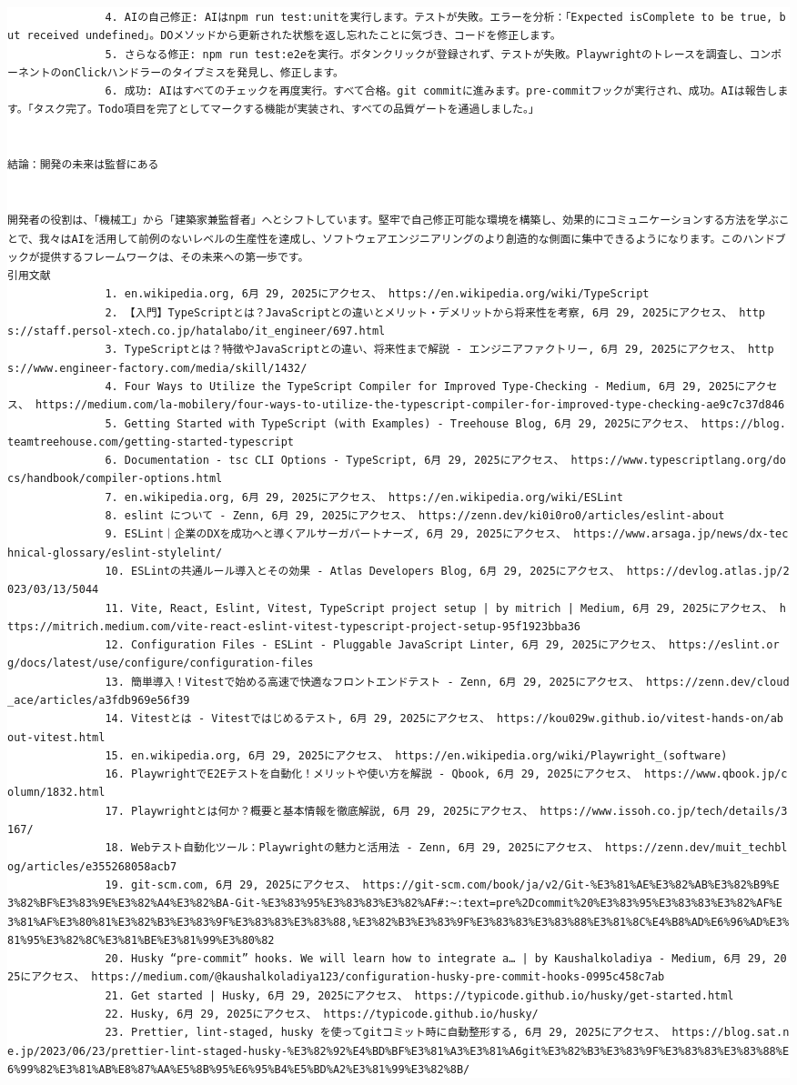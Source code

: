 ```
               4. AIの自己修正: AIはnpm run test:unitを実行します。テストが失敗。エラーを分析：「Expected isComplete to be true, but received undefined」。DOメソッドから更新された状態を返し忘れたことに気づき、コードを修正します。
               5. さらなる修正: npm run test:e2eを実行。ボタンクリックが登録されず、テストが失敗。Playwrightのトレースを調査し、コンポーネントのonClickハンドラーのタイプミスを発見し、修正します。
               6. 成功: AIはすべてのチェックを再度実行。すべて合格。git commitに進みます。pre-commitフックが実行され、成功。AIは報告します。「タスク完了。Todo項目を完了としてマークする機能が実装され、すべての品質ゲートを通過しました。」


結論：開発の未来は監督にある


開発者の役割は、「機械工」から「建築家兼監督者」へとシフトしています。堅牢で自己修正可能な環境を構築し、効果的にコミュニケーションする方法を学ぶことで、我々はAIを活用して前例のないレベルの生産性を達成し、ソフトウェアエンジニアリングのより創造的な側面に集中できるようになります。このハンドブックが提供するフレームワークは、その未来への第一歩です。
引用文献
               1. en.wikipedia.org, 6月 29, 2025にアクセス、 https://en.wikipedia.org/wiki/TypeScript
               2. 【入門】TypeScriptとは？JavaScriptとの違いとメリット・デメリットから将来性を考察, 6月 29, 2025にアクセス、 https://staff.persol-xtech.co.jp/hatalabo/it_engineer/697.html
               3. TypeScriptとは？特徴やJavaScriptとの違い、将来性まで解説 - エンジニアファクトリー, 6月 29, 2025にアクセス、 https://www.engineer-factory.com/media/skill/1432/
               4. Four Ways to Utilize the TypeScript Compiler for Improved Type-Checking - Medium, 6月 29, 2025にアクセス、 https://medium.com/la-mobilery/four-ways-to-utilize-the-typescript-compiler-for-improved-type-checking-ae9c7c37d846
               5. Getting Started with TypeScript (with Examples) - Treehouse Blog, 6月 29, 2025にアクセス、 https://blog.teamtreehouse.com/getting-started-typescript
               6. Documentation - tsc CLI Options - TypeScript, 6月 29, 2025にアクセス、 https://www.typescriptlang.org/docs/handbook/compiler-options.html
               7. en.wikipedia.org, 6月 29, 2025にアクセス、 https://en.wikipedia.org/wiki/ESLint
               8. eslint について - Zenn, 6月 29, 2025にアクセス、 https://zenn.dev/ki0i0ro0/articles/eslint-about
               9. ESLint｜企業のDXを成功へと導くアルサーガパートナーズ, 6月 29, 2025にアクセス、 https://www.arsaga.jp/news/dx-technical-glossary/eslint-stylelint/
               10. ESLintの共通ルール導入とその効果 - Atlas Developers Blog, 6月 29, 2025にアクセス、 https://devlog.atlas.jp/2023/03/13/5044
               11. Vite, React, Eslint, Vitest, TypeScript project setup | by mitrich | Medium, 6月 29, 2025にアクセス、 https://mitrich.medium.com/vite-react-eslint-vitest-typescript-project-setup-95f1923bba36
               12. Configuration Files - ESLint - Pluggable JavaScript Linter, 6月 29, 2025にアクセス、 https://eslint.org/docs/latest/use/configure/configuration-files
               13. 簡単導入！Vitestで始める高速で快適なフロントエンドテスト - Zenn, 6月 29, 2025にアクセス、 https://zenn.dev/cloud_ace/articles/a3fdb969e56f39
               14. Vitestとは - Vitestではじめるテスト, 6月 29, 2025にアクセス、 https://kou029w.github.io/vitest-hands-on/about-vitest.html
               15. en.wikipedia.org, 6月 29, 2025にアクセス、 https://en.wikipedia.org/wiki/Playwright_(software)
               16. PlaywrightでE2Eテストを自動化！メリットや使い方を解説 - Qbook, 6月 29, 2025にアクセス、 https://www.qbook.jp/column/1832.html
               17. Playwrightとは何か？概要と基本情報を徹底解説, 6月 29, 2025にアクセス、 https://www.issoh.co.jp/tech/details/3167/
               18. Webテスト自動化ツール：Playwrightの魅力と活用法 - Zenn, 6月 29, 2025にアクセス、 https://zenn.dev/muit_techblog/articles/e355268058acb7
               19. git-scm.com, 6月 29, 2025にアクセス、 https://git-scm.com/book/ja/v2/Git-%E3%81%AE%E3%82%AB%E3%82%B9%E3%82%BF%E3%83%9E%E3%82%A4%E3%82%BA-Git-%E3%83%95%E3%83%83%E3%82%AF#:~:text=pre%2Dcommit%20%E3%83%95%E3%83%83%E3%82%AF%E3%81%AF%E3%80%81%E3%82%B3%E3%83%9F%E3%83%83%E3%83%88,%E3%82%B3%E3%83%9F%E3%83%83%E3%83%88%E3%81%8C%E4%B8%AD%E6%96%AD%E3%81%95%E3%82%8C%E3%81%BE%E3%81%99%E3%80%82
               20. Husky “pre-commit” hooks. We will learn how to integrate a… | by Kaushalkoladiya - Medium, 6月 29, 2025にアクセス、 https://medium.com/@kaushalkoladiya123/configuration-husky-pre-commit-hooks-0995c458c7ab
               21. Get started | Husky, 6月 29, 2025にアクセス、 https://typicode.github.io/husky/get-started.html
               22. Husky, 6月 29, 2025にアクセス、 https://typicode.github.io/husky/
               23. Prettier, lint-staged, husky を使ってgitコミット時に自動整形する, 6月 29, 2025にアクセス、 https://blog.sat.ne.jp/2023/06/23/prettier-lint-staged-husky-%E3%82%92%E4%BD%BF%E3%81%A3%E3%81%A6git%E3%82%B3%E3%83%9F%E3%83%83%E3%83%88%E6%99%82%E3%81%AB%E8%87%AA%E5%8B%95%E6%95%B4%E5%BD%A2%E3%81%99%E3%82%8B/
```
